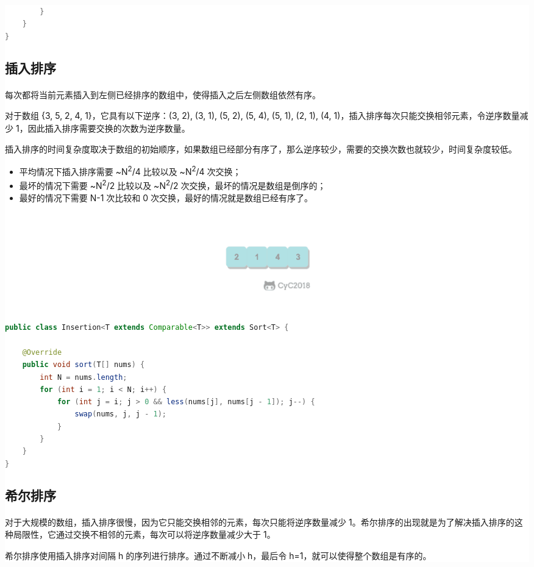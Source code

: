 ```java
        }
    }
}
```

## 插入排序

每次都将当前元素插入到左侧已经排序的数组中，使得插入之后左侧数组依然有序。

对于数组 {3, 5, 2, 4, 1}，它具有以下逆序：(3, 2), (3, 1), (5, 2), (5, 4), (5, 1), (2, 1), (4, 1)，插入排序每次只能交换相邻元素，令逆序数量减少 1，因此插入排序需要交换的次数为逆序数量。

插入排序的时间复杂度取决于数组的初始顺序，如果数组已经部分有序了，那么逆序较少，需要的交换次数也就较少，时间复杂度较低。

- 平均情况下插入排序需要 \~N<sup>2</sup>/4 比较以及 \~N<sup>2</sup>/4 次交换；
- 最坏的情况下需要 \~N<sup>2</sup>/2 比较以及 \~N<sup>2</sup>/2 次交换，最坏的情况是数组是倒序的；
- 最好的情况下需要 N-1 次比较和 0 次交换，最好的情况就是数组已经有序了。

<div align="center"> <img src="../pics/35253fa4-f60a-4e3b-aaec-8fc835aabdac.gif" width="200px"> </div><br>

```java
public class Insertion<T extends Comparable<T>> extends Sort<T> {

    @Override
    public void sort(T[] nums) {
        int N = nums.length;
        for (int i = 1; i < N; i++) {
            for (int j = i; j > 0 && less(nums[j], nums[j - 1]); j--) {
                swap(nums, j, j - 1);
            }
        }
    }
}
```

## 希尔排序

对于大规模的数组，插入排序很慢，因为它只能交换相邻的元素，每次只能将逆序数量减少 1。希尔排序的出现就是为了解决插入排序的这种局限性，它通过交换不相邻的元素，每次可以将逆序数量减少大于 1。

希尔排序使用插入排序对间隔 h 的序列进行排序。通过不断减小 h，最后令 h=1，就可以使得整个数组是有序的。

